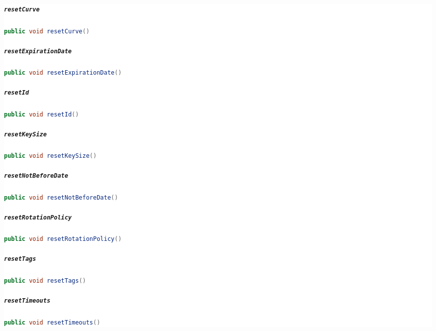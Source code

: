
##### `resetCurve` <a name="resetCurve" id="@cdktf/provider-azurerm.keyVaultKey.KeyVaultKey.resetCurve"></a>

```java
public void resetCurve()
```

##### `resetExpirationDate` <a name="resetExpirationDate" id="@cdktf/provider-azurerm.keyVaultKey.KeyVaultKey.resetExpirationDate"></a>

```java
public void resetExpirationDate()
```

##### `resetId` <a name="resetId" id="@cdktf/provider-azurerm.keyVaultKey.KeyVaultKey.resetId"></a>

```java
public void resetId()
```

##### `resetKeySize` <a name="resetKeySize" id="@cdktf/provider-azurerm.keyVaultKey.KeyVaultKey.resetKeySize"></a>

```java
public void resetKeySize()
```

##### `resetNotBeforeDate` <a name="resetNotBeforeDate" id="@cdktf/provider-azurerm.keyVaultKey.KeyVaultKey.resetNotBeforeDate"></a>

```java
public void resetNotBeforeDate()
```

##### `resetRotationPolicy` <a name="resetRotationPolicy" id="@cdktf/provider-azurerm.keyVaultKey.KeyVaultKey.resetRotationPolicy"></a>

```java
public void resetRotationPolicy()
```

##### `resetTags` <a name="resetTags" id="@cdktf/provider-azurerm.keyVaultKey.KeyVaultKey.resetTags"></a>

```java
public void resetTags()
```

##### `resetTimeouts` <a name="resetTimeouts" id="@cdktf/provider-azurerm.keyVaultKey.KeyVaultKey.resetTimeouts"></a>

```java
public void resetTimeouts()
```
